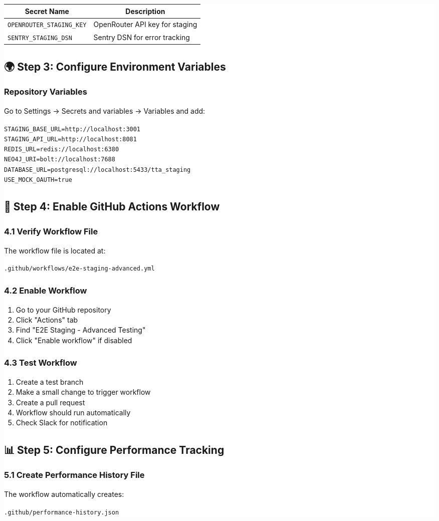 | Secret Name | Description |
|-------------|-------------|
| `OPENROUTER_STAGING_KEY` | OpenRouter API key for staging |
| `SENTRY_STAGING_DSN` | Sentry DSN for error tracking |

## 🌍 Step 3: Configure Environment Variables

### Repository Variables

Go to Settings → Secrets and variables → Variables and add:

```
STAGING_BASE_URL=http://localhost:3001
STAGING_API_URL=http://localhost:8081
REDIS_URL=redis://localhost:6380
NEO4J_URI=bolt://localhost:7688
DATABASE_URL=postgresql://localhost:5433/tta_staging
USE_MOCK_OAUTH=true
```

## 🚀 Step 4: Enable GitHub Actions Workflow

### 4.1 Verify Workflow File

The workflow file is located at:
```
.github/workflows/e2e-staging-advanced.yml
```

### 4.2 Enable Workflow

1. Go to your GitHub repository
2. Click "Actions" tab
3. Find "E2E Staging - Advanced Testing"
4. Click "Enable workflow" if disabled

### 4.3 Test Workflow

1. Create a test branch
2. Make a small change to trigger workflow
3. Create a pull request
4. Workflow should run automatically
5. Check Slack for notification

## 📊 Step 5: Configure Performance Tracking

### 5.1 Create Performance History File

The workflow automatically creates:
```
.github/performance-history.json
```
